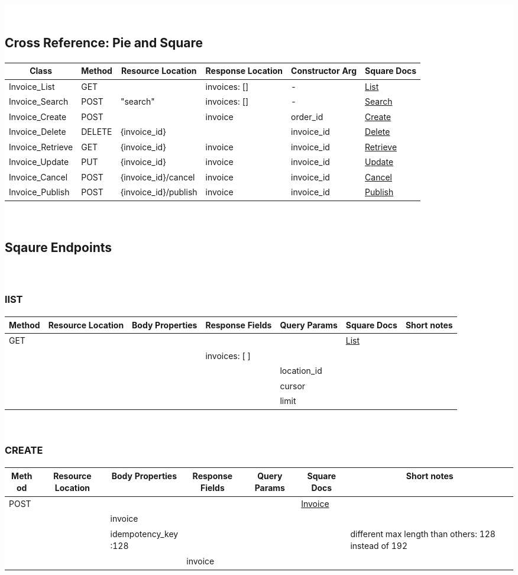 <br/>

## Cross Reference: Pie and Square

| Class            | Method | Resource Location    | Response Location | Constructor Arg | Square Docs                                                                            |
| ---------------- | ------ | -------------------- | ----------------- | --------------- | -------------------------------------------------------------------------------------- |
| Invoice_List     | GET    |                      | invoices: []      | -               | [List](https://developer.squareup.com/reference/square/invoices-api/list-invoices)     |
| Invoice_Search   | POST   | "search"             | invoices: []      | -               | [Search](https://developer.squareup.com/reference/square/invoices-api/search-invoices) |
| Invoice_Create   | POST   |                      | invoice           | order_id        | [Create](https://developer.squareup.com/reference/square/invoices-api/create-invoice)  |
| Invoice_Delete   | DELETE | {invoice_id}         |                   | invoice_id      | [Delete](https://developer.squareup.com/reference/square/invoices-api/delete-invoice)  |
| Invoice_Retrieve | GET    | {invoice_id}         | invoice           | invoice_id      | [Retrieve](https://developer.squareup.com/reference/square/invoices-api/get-invoice)   |
| Invoice_Update   | PUT    | {invoice_id}         | invoice           | invoice_id      | [Update](https://developer.squareup.com/reference/square/invoices-api/update-invoice)  |
| Invoice_Cancel   | POST   | {invoice_id}/cancel  | invoice           | invoice_id      | [Cancel](https://developer.squareup.com/reference/square/invoices-api/cancel-invoice)  |
| Invoice_Publish  | POST   | {invoice_id}/publish | invoice           | invoice_id      | [Publish](https://developer.squareup.com/reference/square/invoices-api/cancel-invoice) |

<br/>

## Sqaure Endpoints

<br/>

### lIST

| Method | Resource Location | Body Properties | Response Fields | Query Params | Square Docs                                                                        | Short notes |
| ------ | ----------------- | --------------- | --------------- | ------------ | ---------------------------------------------------------------------------------- | ----------- |
| GET    |                   |                 |                 |              | [List](https://developer.squareup.com/reference/square/invoices-api/list-invoices) |
|        |                   |                 | invoices: [ ]   |              |
|        |                   |                 |                 | location_id  |
|        |                   |                 |                 | cursor       |
|        |                   |                 |                 | limit        |

<br/>

### CREATE

| Method | Resource Location | Body Properties     | Response Fields | Query Params | Square Docs                                                                            | Short notes                                          |
| ------ | ----------------- | ------------------- | --------------- | ------------ | -------------------------------------------------------------------------------------- | ---------------------------------------------------- |
| POST   |                   |                     |                 |              | [Invoice](https://developer.squareup.com/reference/square/invoices-api/create-invoice) |                                                      |
|        |                   | invoice             |                 |              |                                                                                        |                                                      |
|        |                   | idempotency_key:128 |                 |              |                                                                                        | different max length than others: 128 instead of 192 |
|        |                   |                     | invoice         |              |                                                                                        |                                                      |
